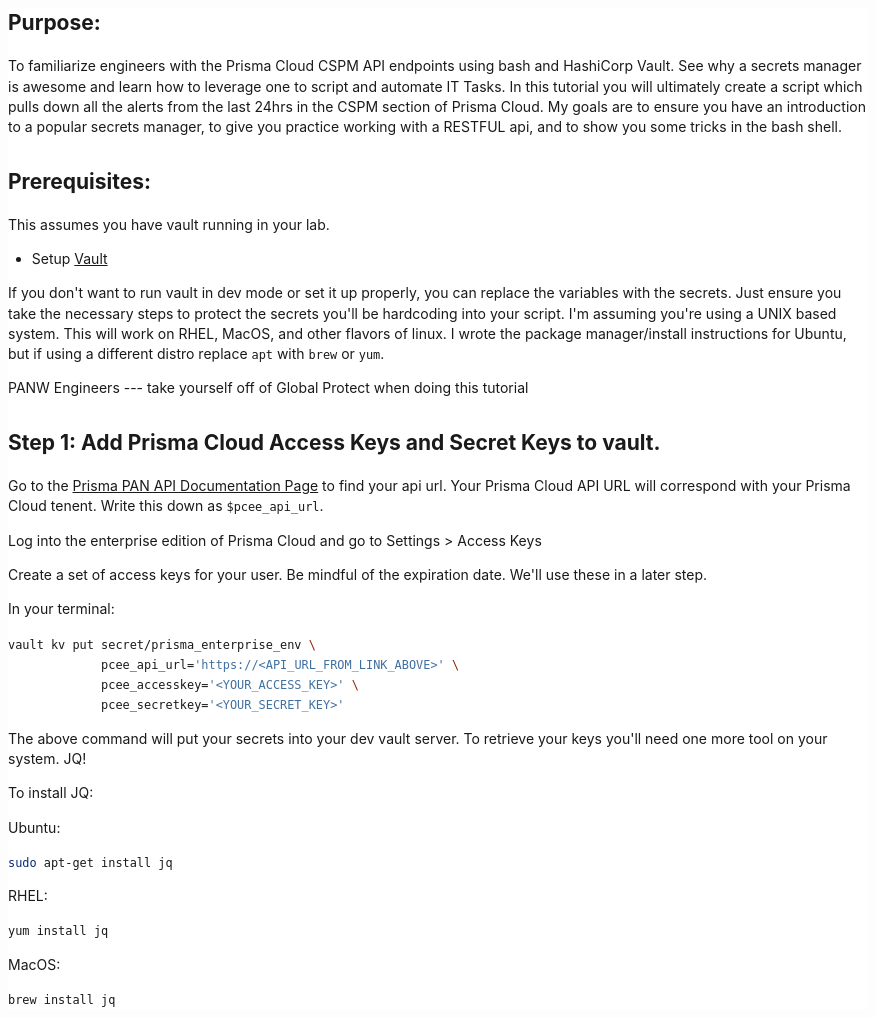 ## Purpose:

To familiarize engineers with the Prisma Cloud CSPM API endpoints using bash and HashiCorp Vault. See why a secrets manager is awesome and learn how to leverage one to script and automate IT Tasks. In this tutorial you will ultimately create a script which pulls down all the alerts from the last 24hrs in the CSPM section of Prisma Cloud. My goals are to ensure you have an introduction to a popular secrets manager, to give you practice working with a RESTFUL api, and to show you some tricks in the bash shell. 

## Prerequisites: 

This assumes you have vault running in your lab.  
* Setup [Vault](https://learn.hashicorp.com/tutorials/vault/getting-started-install?in=vault/getting-started)

   
If you don't want to run vault in dev mode or set it up properly, you can replace the variables with the secrets. Just ensure you take the necessary steps to protect the secrets you'll be hardcoding into your script. I'm assuming you're using a UNIX based system. This will work on RHEL, MacOS, and other flavors of linux. I wrote the package manager/install instructions for Ubuntu, but if using a different distro replace `apt` with `brew` or `yum`.


PANW Engineers --- take yourself off of Global Protect when doing this tutorial

## Step 1: Add Prisma Cloud Access Keys and Secret Keys to vault.
Go to the [Prisma PAN API Documentation Page](https://prisma.pan.dev/api/cloud/api-urls) to find your api url. Your Prisma Cloud API URL will correspond with your Prisma Cloud tenent. Write this down as `$pcee_api_url`. 

Log into the enterprise edition of Prisma Cloud and go to Settings > Access Keys

Create a set of access keys for your user. Be mindful of the expiration date. We'll use these in a later step. 

In your terminal:

```bash
vault kv put secret/prisma_enterprise_env \
             pcee_api_url='https://<API_URL_FROM_LINK_ABOVE>' \
             pcee_accesskey='<YOUR_ACCESS_KEY>' \
             pcee_secretkey='<YOUR_SECRET_KEY>'
```

The above command will put your secrets into your dev vault server. To retrieve your keys you'll need one more tool on your system. JQ! 

To install JQ:

Ubuntu:
```bash 
sudo apt-get install jq
```
RHEL:
```bash
yum install jq
```
MacOS:
```bash
brew install jq
```
